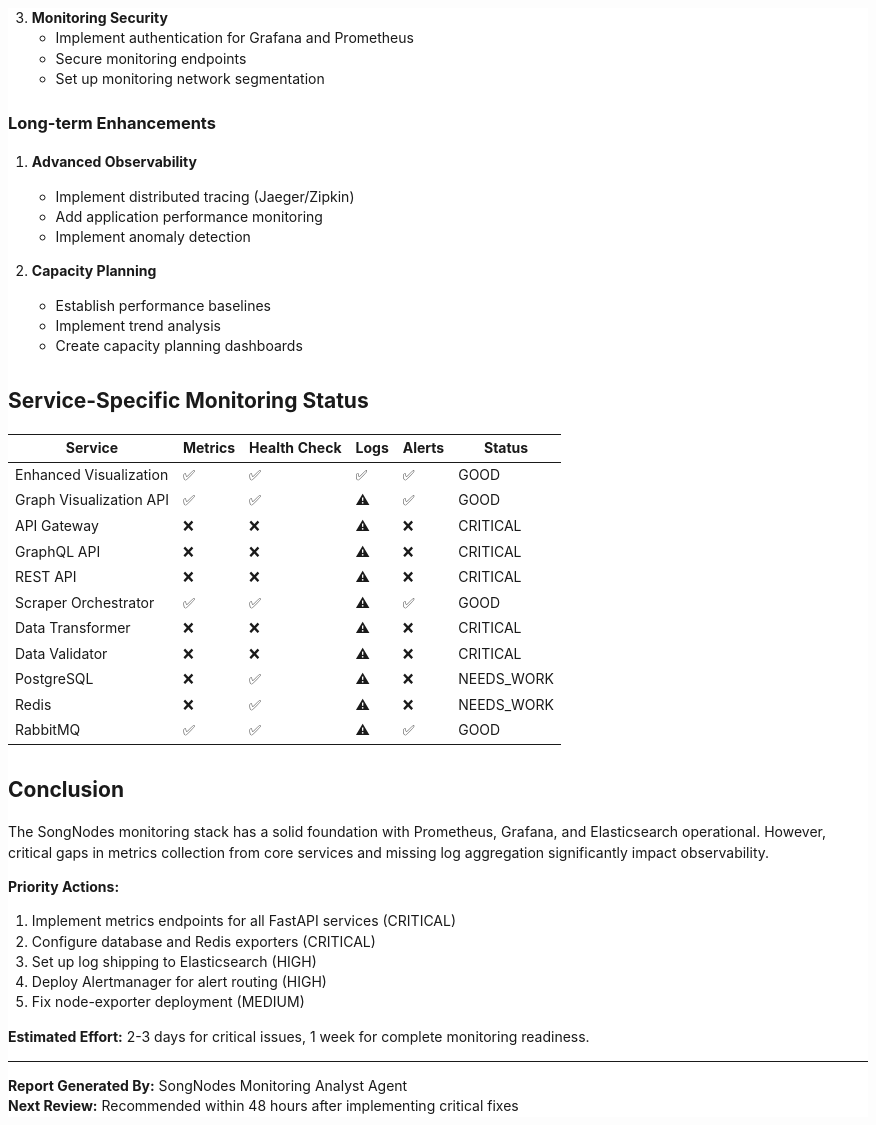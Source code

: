 3. **Monitoring Security**
   - Implement authentication for Grafana and Prometheus
   - Secure monitoring endpoints
   - Set up monitoring network segmentation

### **Long-term Enhancements**

1. **Advanced Observability**
   - Implement distributed tracing (Jaeger/Zipkin)
   - Add application performance monitoring
   - Implement anomaly detection

2. **Capacity Planning**
   - Establish performance baselines
   - Implement trend analysis
   - Create capacity planning dashboards

## Service-Specific Monitoring Status

| Service | Metrics | Health Check | Logs | Alerts | Status |
|---------|---------|--------------|------|--------|--------|
| Enhanced Visualization | ✅ | ✅ | ✅ | ✅ | GOOD |
| Graph Visualization API | ✅ | ✅ | ⚠️ | ✅ | GOOD |
| API Gateway | ❌ | ❌ | ⚠️ | ❌ | CRITICAL |
| GraphQL API | ❌ | ❌ | ⚠️ | ❌ | CRITICAL |
| REST API | ❌ | ❌ | ⚠️ | ❌ | CRITICAL |
| Scraper Orchestrator | ✅ | ✅ | ⚠️ | ✅ | GOOD |
| Data Transformer | ❌ | ❌ | ⚠️ | ❌ | CRITICAL |
| Data Validator | ❌ | ❌ | ⚠️ | ❌ | CRITICAL |
| PostgreSQL | ❌ | ✅ | ⚠️ | ❌ | NEEDS_WORK |
| Redis | ❌ | ✅ | ⚠️ | ❌ | NEEDS_WORK |
| RabbitMQ | ✅ | ✅ | ⚠️ | ✅ | GOOD |

## Conclusion

The SongNodes monitoring stack has a solid foundation with Prometheus, Grafana, and Elasticsearch operational. However, critical gaps in metrics collection from core services and missing log aggregation significantly impact observability.

**Priority Actions:**
1. Implement metrics endpoints for all FastAPI services (CRITICAL)
2. Configure database and Redis exporters (CRITICAL)
3. Set up log shipping to Elasticsearch (HIGH)
4. Deploy Alertmanager for alert routing (HIGH)
5. Fix node-exporter deployment (MEDIUM)

**Estimated Effort:** 2-3 days for critical issues, 1 week for complete monitoring readiness.

---

**Report Generated By:** SongNodes Monitoring Analyst Agent  
**Next Review:** Recommended within 48 hours after implementing critical fixes